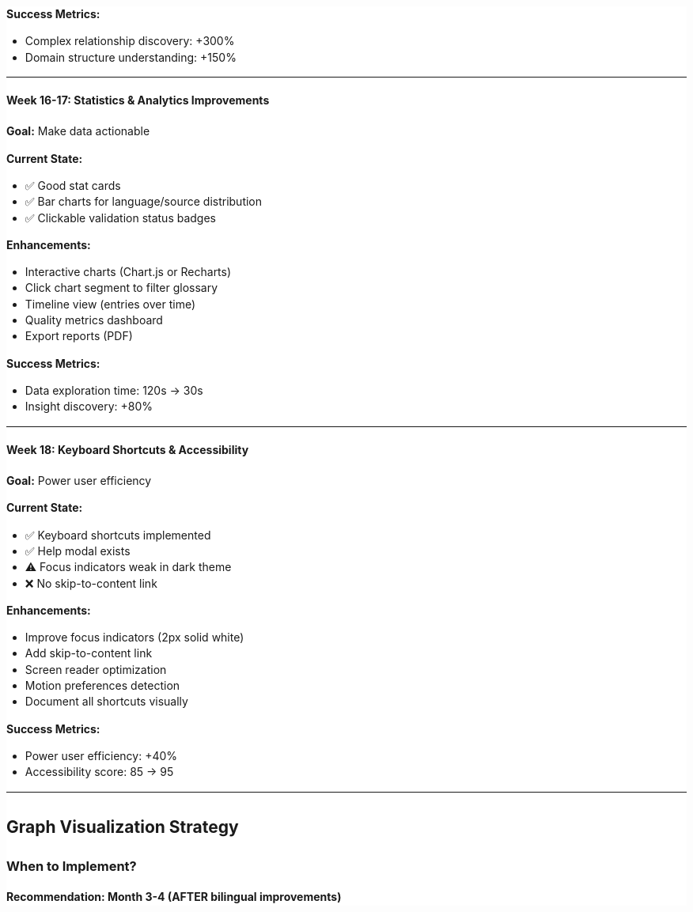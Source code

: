 **Success Metrics:**
- Complex relationship discovery: +300%
- Domain structure understanding: +150%

---

#### Week 16-17: Statistics & Analytics Improvements
**Goal:** Make data actionable

**Current State:**
- ✅ Good stat cards
- ✅ Bar charts for language/source distribution
- ✅ Clickable validation status badges

**Enhancements:**
- Interactive charts (Chart.js or Recharts)
- Click chart segment to filter glossary
- Timeline view (entries over time)
- Quality metrics dashboard
- Export reports (PDF)

**Success Metrics:**
- Data exploration time: 120s → 30s
- Insight discovery: +80%

---

#### Week 18: Keyboard Shortcuts & Accessibility
**Goal:** Power user efficiency

**Current State:**
- ✅ Keyboard shortcuts implemented
- ✅ Help modal exists
- ⚠️ Focus indicators weak in dark theme
- ❌ No skip-to-content link

**Enhancements:**
- Improve focus indicators (2px solid white)
- Add skip-to-content link
- Screen reader optimization
- Motion preferences detection
- Document all shortcuts visually

**Success Metrics:**
- Power user efficiency: +40%
- Accessibility score: 85 → 95

---

## Graph Visualization Strategy

### When to Implement?
**Recommendation: Month 3-4 (AFTER bilingual improvements)**
